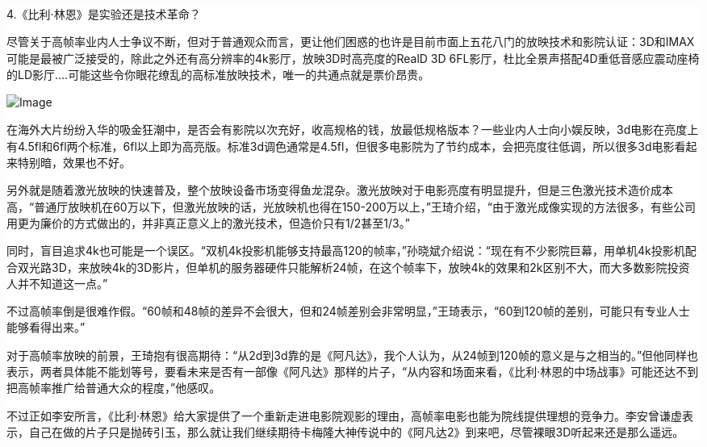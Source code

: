 4.《比利·林恩》是实验还是技术革命？

尽管关于高帧率业内人士争议不断，但对于普通观众而言，更让他们困惑的也许是目前市面上五花八门的放映技术和影院认证：3D和IMAX可能是最被广泛接受的，除此之外还有高分辨率的4k影厅，放映3D时高亮度的RealD 3D 6FL影厅，杜比全景声搭配4D重低音感应震动座椅的LD影厅….可能这些令你眼花缭乱的高标准放映技术，唯一的共通点就是票价昂贵。

![Image](http://p9.pstatp.com/large/2ee500000edd8f9aba8f)

在海外大片纷纷入华的吸金狂潮中，是否会有影院以次充好，收高规格的钱，放最低规格版本？一些业内人士向小娱反映，3d电影在亮度上有4.5fl和6fl两个标准，6fl以上即为高亮版。标准3d调色通常是4.5fl，但很多电影院为了节约成本，会把亮度往低调，所以很多3d电影看起来特别暗，效果也不好。

另外就是随着激光放映的快速普及，整个放映设备市场变得鱼龙混杂。激光放映对于电影亮度有明显提升，但是三色激光技术造价成本高，“普通厅放映机在60万以下，但激光放映的话，光放映机也得在150-200万以上，”王琦介绍，“由于激光成像实现的方法很多，有些公司用更为廉价的方式做出的，并非真正意义上的激光技术，但造价只有1/2甚至1/3。”

同时，盲目追求4k也可能是一个误区。“双机4k投影机能够支持最高120的帧率，”孙晓斌介绍说：“现在有不少影院巨幕，用单机4k投影机配合双光路3D，来放映4k的3D影片，但单机的服务器硬件只能解析24帧，在这个帧率下，放映4k的效果和2k区别不大，而大多数影院投资人并不知道这一点。”

不过高帧率倒是很难作假。“60帧和48帧的差异不会很大，但和24帧差别会非常明显，”王琦表示，“60到120帧的差别，可能只有专业人士能够看得出来。”

对于高帧率放映的前景，王琦抱有很高期待：“从2d到3d靠的是《阿凡达》，我个人认为，从24帧到120帧的意义是与之相当的。”但他同样也表示，两者具体能不能划等号，要看未来是否有一部像《阿凡达》那样的片子，“从内容和场面来看，《比利·林恩的中场战事》可能还达不到把高帧率推广给普通大众的程度，”他感叹。

不过正如李安所言，《比利·林恩》给大家提供了一个重新走进电影院观影的理由，高帧率电影也能为院线提供理想的竞争力。李安曾谦虚表示，自己在做的片子只是抛砖引玉，那么就让我们继续期待卡梅隆大神传说中的《阿凡达2》到来吧，尽管裸眼3D听起来还是那么遥远。

